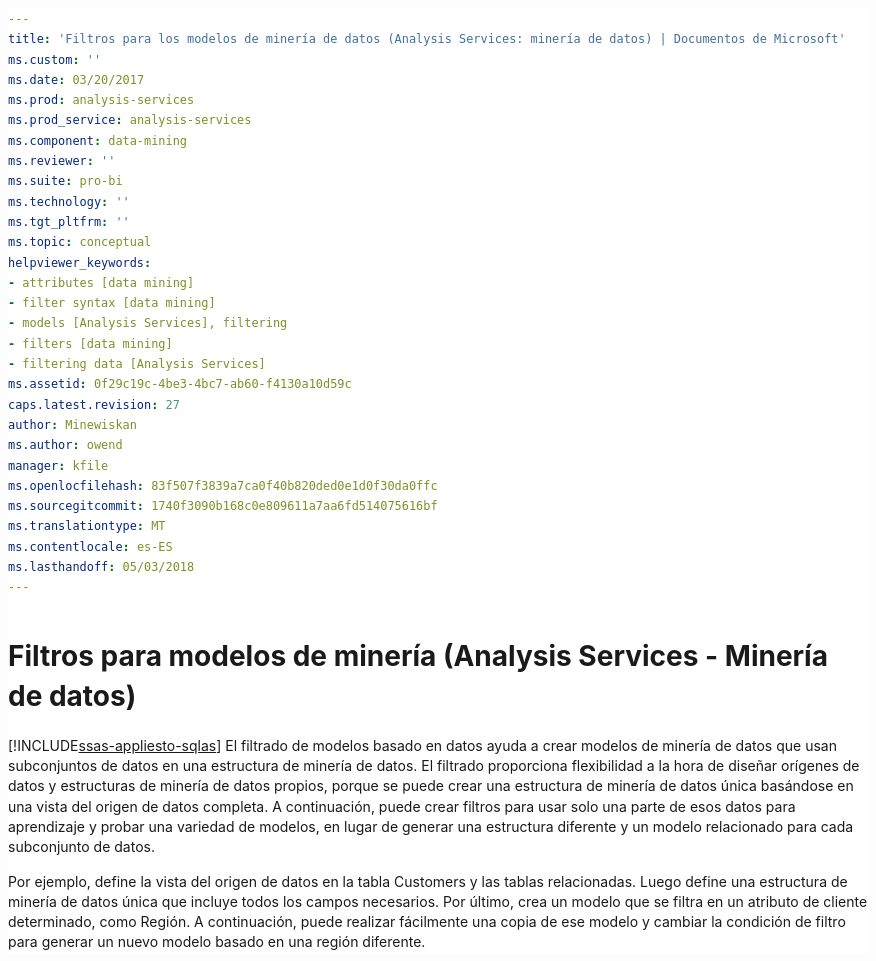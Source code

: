 ```yaml
---
title: 'Filtros para los modelos de minería de datos (Analysis Services: minería de datos) | Documentos de Microsoft'
ms.custom: ''
ms.date: 03/20/2017
ms.prod: analysis-services
ms.prod_service: analysis-services
ms.component: data-mining
ms.reviewer: ''
ms.suite: pro-bi
ms.technology: ''
ms.tgt_pltfrm: ''
ms.topic: conceptual
helpviewer_keywords:
- attributes [data mining]
- filter syntax [data mining]
- models [Analysis Services], filtering
- filters [data mining]
- filtering data [Analysis Services]
ms.assetid: 0f29c19c-4be3-4bc7-ab60-f4130a10d59c
caps.latest.revision: 27
author: Minewiskan
ms.author: owend
manager: kfile
ms.openlocfilehash: 83f507f3839a7ca0f40b820ded0e1d0f30da0ffc
ms.sourcegitcommit: 1740f3090b168c0e809611a7aa6fd514075616bf
ms.translationtype: MT
ms.contentlocale: es-ES
ms.lasthandoff: 05/03/2018
---
```

# <a name="filters-for-mining-models-analysis-services---data-mining"></a>Filtros para modelos de minería (Analysis Services - Minería de datos)
[!INCLUDE[ssas-appliesto-sqlas](../../includes/ssas-appliesto-sqlas.md)]
  El filtrado de modelos basado en datos ayuda a crear modelos de minería de datos que usan subconjuntos de datos en una estructura de minería de datos. El filtrado proporciona flexibilidad a la hora de diseñar orígenes de datos y estructuras de minería de datos propios, porque se puede crear una estructura de minería de datos única basándose en una vista del origen de datos completa. A continuación, puede crear filtros para usar solo una parte de esos datos para aprendizaje y probar una variedad de modelos, en lugar de generar una estructura diferente y un modelo relacionado para cada subconjunto de datos.  
  
 Por ejemplo, define la vista del origen de datos en la tabla Customers y las tablas relacionadas. Luego define una estructura de minería de datos única que incluye todos los campos necesarios. Por último, crea un modelo que se filtra en un atributo de cliente determinado, como Región. A continuación, puede realizar fácilmente una copia de ese modelo y cambiar la condición de filtro para generar un nuevo modelo basado en una región diferente.  
  
